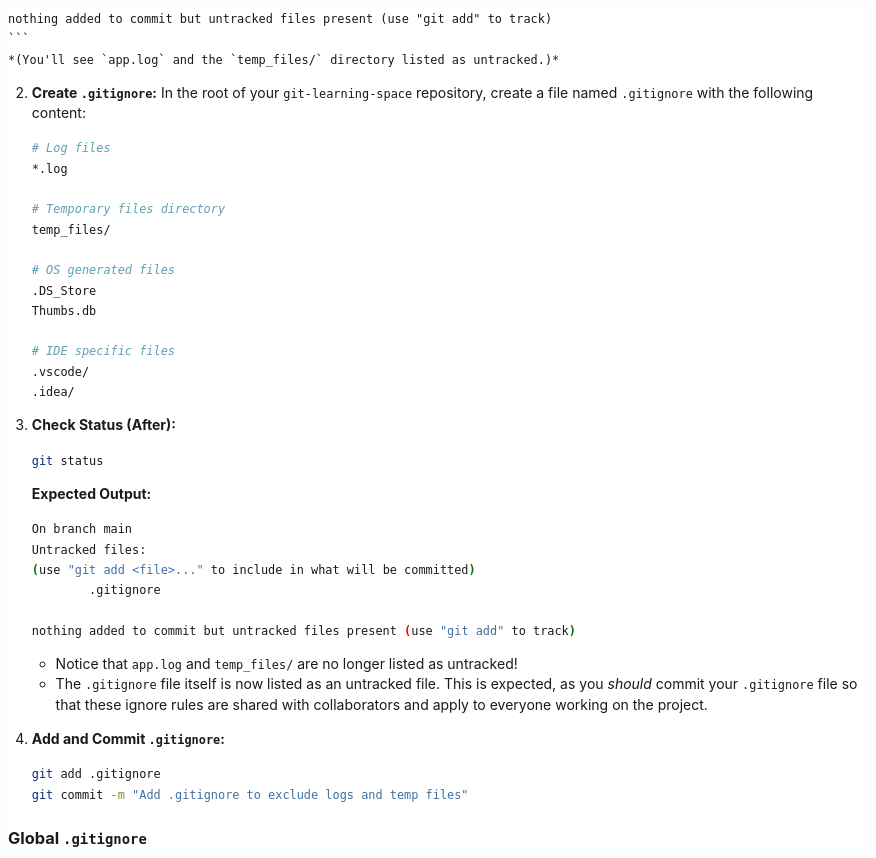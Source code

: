     nothing added to commit but untracked files present (use "git add" to track)
    ```
    *(You'll see `app.log` and the `temp_files/` directory listed as untracked.)*

2.  **Create `.gitignore`:**
    In the root of your `git-learning-space` repository, create a file named `.gitignore` with the following content:
    ```bash
    # Log files
    *.log

    # Temporary files directory
    temp_files/

    # OS generated files
    .DS_Store
    Thumbs.db

    # IDE specific files
    .vscode/
    .idea/
    ```

3.  **Check Status (After):**
    ```bash
    git status
    ```
    **Expected Output:**
    ```bash
    On branch main
    Untracked files:
    (use "git add <file>..." to include in what will be committed)
            .gitignore

    nothing added to commit but untracked files present (use "git add" to track)
    ```
    *   Notice that `app.log` and `temp_files/` are no longer listed as untracked!
    *   The `.gitignore` file itself is now listed as an untracked file. This is expected, as you *should* commit your `.gitignore` file so that these ignore rules are shared with collaborators and apply to everyone working on the project.

4.  **Add and Commit `.gitignore`:**
    ```bash
    git add .gitignore
    git commit -m "Add .gitignore to exclude logs and temp files"
    ```

### Global `.gitignore`
